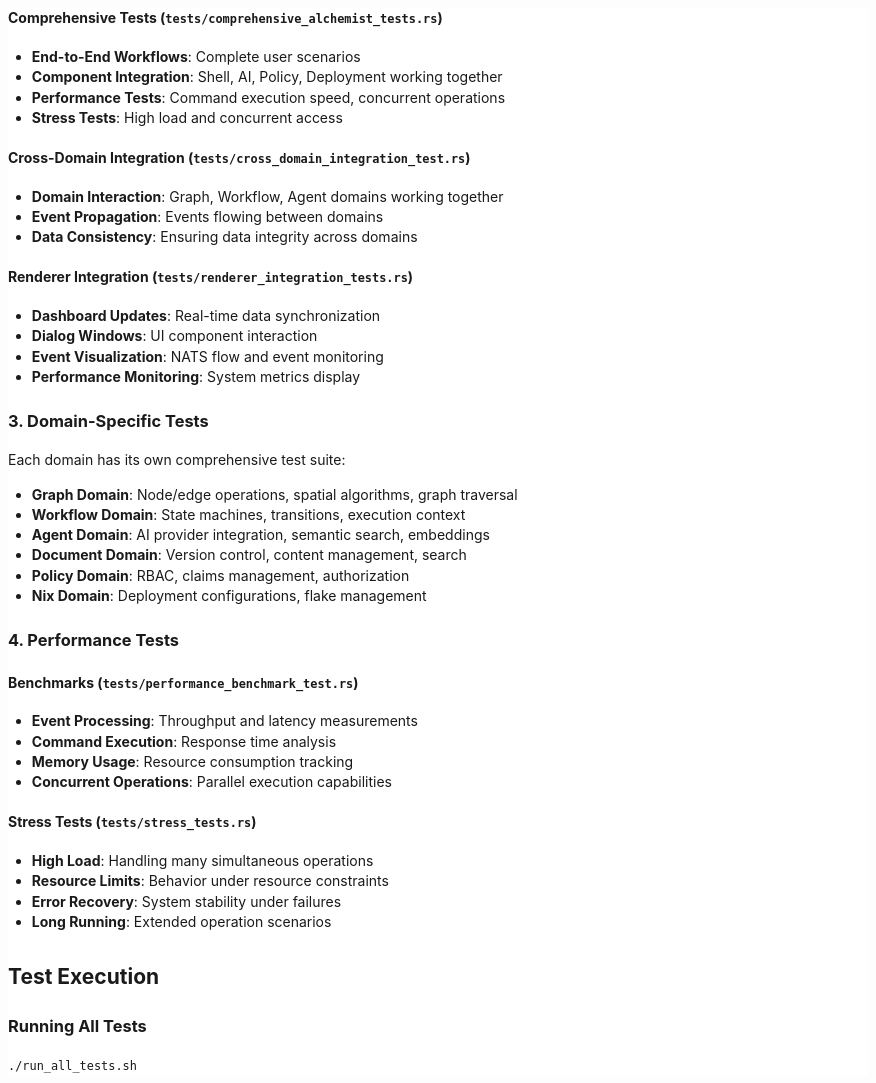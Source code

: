 #### Comprehensive Tests (`tests/comprehensive_alchemist_tests.rs`)
- **End-to-End Workflows**: Complete user scenarios
- **Component Integration**: Shell, AI, Policy, Deployment working together
- **Performance Tests**: Command execution speed, concurrent operations
- **Stress Tests**: High load and concurrent access

#### Cross-Domain Integration (`tests/cross_domain_integration_test.rs`)
- **Domain Interaction**: Graph, Workflow, Agent domains working together
- **Event Propagation**: Events flowing between domains
- **Data Consistency**: Ensuring data integrity across domains

#### Renderer Integration (`tests/renderer_integration_tests.rs`)
- **Dashboard Updates**: Real-time data synchronization
- **Dialog Windows**: UI component interaction
- **Event Visualization**: NATS flow and event monitoring
- **Performance Monitoring**: System metrics display

### 3. **Domain-Specific Tests**

Each domain has its own comprehensive test suite:

- **Graph Domain**: Node/edge operations, spatial algorithms, graph traversal
- **Workflow Domain**: State machines, transitions, execution context
- **Agent Domain**: AI provider integration, semantic search, embeddings
- **Document Domain**: Version control, content management, search
- **Policy Domain**: RBAC, claims management, authorization
- **Nix Domain**: Deployment configurations, flake management

### 4. **Performance Tests**

#### Benchmarks (`tests/performance_benchmark_test.rs`)
- **Event Processing**: Throughput and latency measurements
- **Command Execution**: Response time analysis
- **Memory Usage**: Resource consumption tracking
- **Concurrent Operations**: Parallel execution capabilities

#### Stress Tests (`tests/stress_tests.rs`)
- **High Load**: Handling many simultaneous operations
- **Resource Limits**: Behavior under resource constraints
- **Error Recovery**: System stability under failures
- **Long Running**: Extended operation scenarios

## Test Execution

### Running All Tests
```bash
./run_all_tests.sh
```
